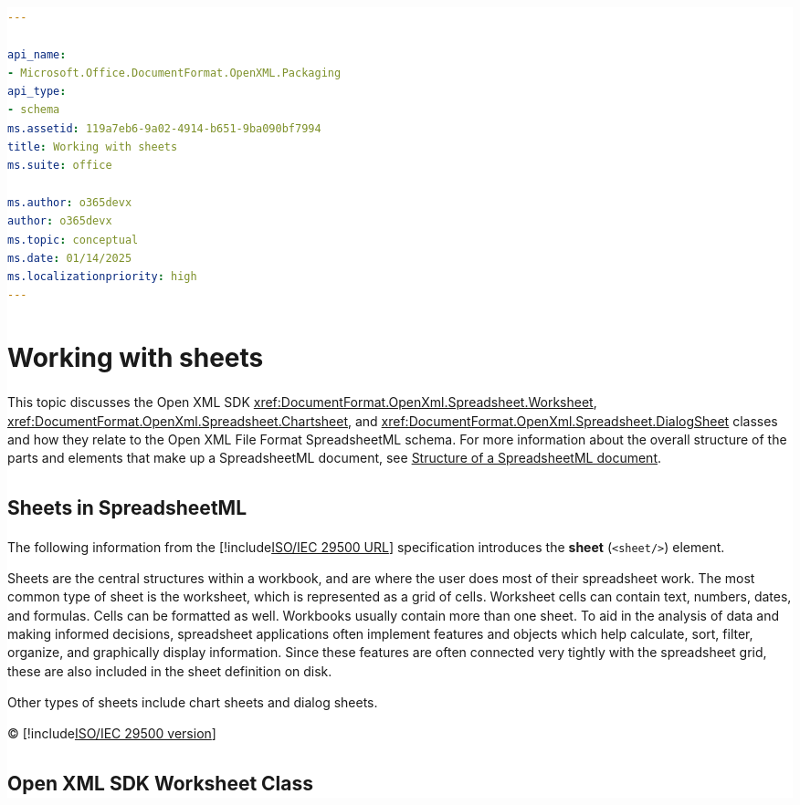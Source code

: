 ```yaml
---

api_name:
- Microsoft.Office.DocumentFormat.OpenXML.Packaging
api_type:
- schema
ms.assetid: 119a7eb6-9a02-4914-b651-9ba090bf7994
title: Working with sheets
ms.suite: office

ms.author: o365devx
author: o365devx
ms.topic: conceptual
ms.date: 01/14/2025
ms.localizationpriority: high
---
```

# Working with sheets

This topic discusses the Open XML SDK <xref:DocumentFormat.OpenXml.Spreadsheet.Worksheet>, <xref:DocumentFormat.OpenXml.Spreadsheet.Chartsheet>, and <xref:DocumentFormat.OpenXml.Spreadsheet.DialogSheet> classes and how they relate to
the Open XML File Format SpreadsheetML schema. For more information
about the overall structure of the parts and elements that make up a
SpreadsheetML document, see [Structure of a SpreadsheetML document](structure-of-a-spreadsheetml-document.md).


## Sheets in SpreadsheetML

The following information from the [!include[ISO/IEC 29500 URL](../includes/iso-iec-29500-link.md)]
specification introduces the **sheet** (`<sheet/>`) element.

Sheets are the central structures within a workbook, and are where the
user does most of their spreadsheet work. The most common type of sheet
is the worksheet, which is represented as a grid of cells. Worksheet
cells can contain text, numbers, dates, and formulas. Cells can be
formatted as well. Workbooks usually contain more than one sheet. To aid
in the analysis of data and making informed decisions, spreadsheet
applications often implement features and objects which help calculate,
sort, filter, organize, and graphically display information. Since these
features are often connected very tightly with the spreadsheet grid,
these are also included in the sheet definition on disk.

Other types of sheets include chart sheets and dialog sheets.

&copy; [!include[ISO/IEC 29500 version](../includes/iso-iec-29500-version.md)]


## Open XML SDK Worksheet Class

